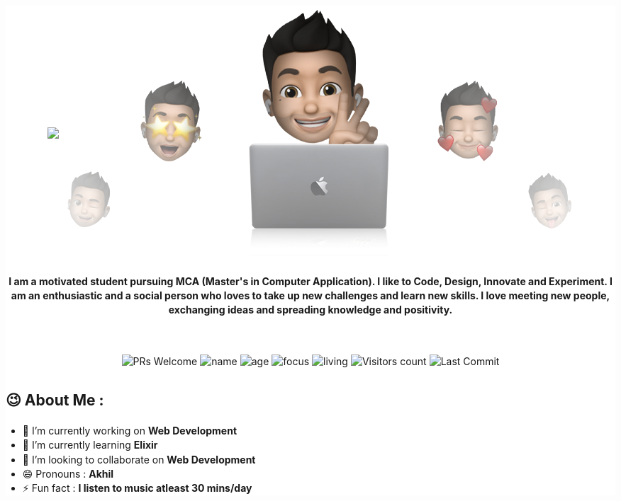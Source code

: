 <p align="center">
<img src="https://readme-typing-svg.herokuapp.com?color=ffecd2&size=29&multiline=true&width=700&lines=Welcome+To+Akhil+Robert's+Github+Profile" align="middle">

<img src="assets/cover.png" align="middle">
</p>

<h4 align="center">I am a motivated student pursuing MCA (Master's in Computer Application). I like to Code, Design, Innovate and Experiment. I am an enthusiastic and a social person who loves to take up new challenges and learn new skills. I love meeting new people, exchanging ideas and spreading knowledge and positivity.</h4>
<br>

<p align="center">
  <img src="https://img.shields.io/badge/PRs-Welcome-brightgreen.svg?style=flat&amp;logo=github&amp;color=33cc99" alt="PRs Welcome">
  <img src="https://img.shields.io/badge/Name-Akhil_Robert-brightgreen.svg?color=33cc99" alt="name">
  <img src="https://img.shields.io/badge/Age-21-3c9" alt="age">
  <img src="https://img.shields.io/badge/Focus-Full_Stack_Development-3c9" alt="focus">
  <img src="https://img.shields.io/badge/Living-Chennai-3c9" alt="living">
  <img src="https://komarev.com/ghpvc/?username=AkhilRobert&amp;labelColor=black&amp;label=Profile+Views&amp;color=33cc99" alt="Visitors count">
  <img src="https://img.shields.io/github/last-commit/AkhilRobert/AkhilRobert?logo=markdown&amp;label=Last+Update&amp;color=3c9&amp" alt="Last Commit">
</p>

<h2>😉 About Me : </h2>

- 🔭 I’m currently working on **Web Development**
- 🌱 I’m currently learning **Elixir**
- 👯 I’m looking to collaborate on **Web Development**
- 😄 Pronouns : **Akhil**
- ⚡ Fun fact : **I listen to music atleast 30 mins/day**
